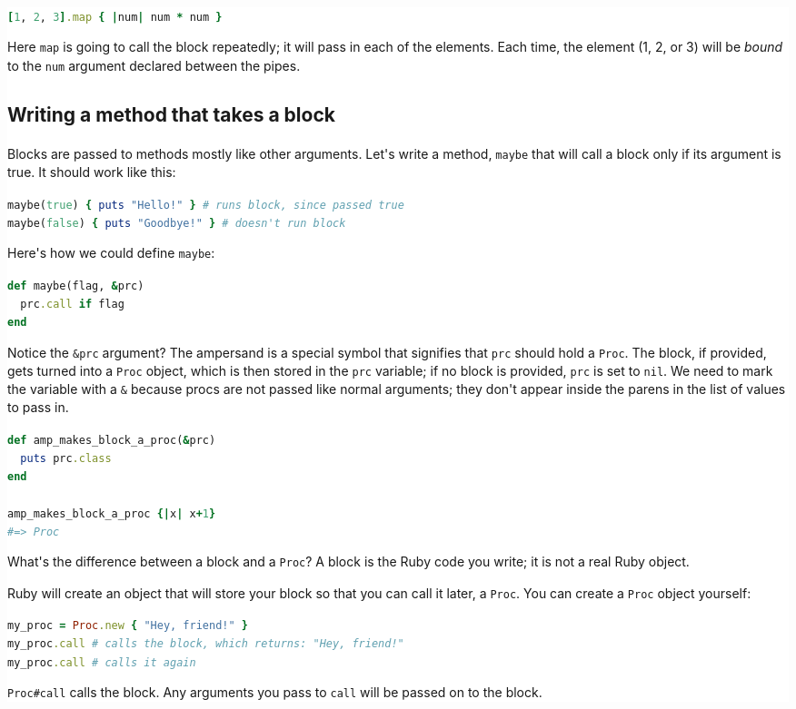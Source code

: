 ```ruby
[1, 2, 3].map { |num| num * num }
```

Here `map` is going to call the block repeatedly; it will pass in each
of the elements. Each time, the element (1, 2, or 3) will be *bound*
to the `num` argument declared between the pipes.

## Writing a method that takes a block

Blocks are passed to methods mostly like other arguments. Let's write a
method, `maybe` that will call a block only if its argument is true. It
should work like this:

```ruby
maybe(true) { puts "Hello!" } # runs block, since passed true
maybe(false) { puts "Goodbye!" } # doesn't run block
```

Here's how we could define `maybe`:

```ruby
def maybe(flag, &prc)
  prc.call if flag
end
```

Notice the `&prc` argument? The ampersand is a special symbol that
signifies that `prc` should hold a `Proc`. The block, if provided, gets
turned into a `Proc` object, which is then stored in the `prc` variable;
if no block is provided, `prc` is set to `nil`. We need to mark the
variable with a `&` because procs are not passed like normal
arguments; they don't appear inside the parens in the list of values
to pass in.

```ruby
def amp_makes_block_a_proc(&prc)
  puts prc.class
end

amp_makes_block_a_proc {|x| x+1}
#=> Proc
```

What's the difference between a block and a `Proc`? A block is the Ruby
code you write; it is not a real Ruby object.

Ruby will create an object that will store your block so that you can
call it later, a `Proc`. You can create a `Proc` object yourself:

```ruby
my_proc = Proc.new { "Hey, friend!" }
my_proc.call # calls the block, which returns: "Hey, friend!"
my_proc.call # calls it again
```

`Proc#call` calls the block. Any arguments you pass to `call` will be
passed on to the block.


[proc-doc]: http://ruby-doc.org/core-2.1.2/Proc.html
[symbol-to-proc]: http://ruby-doc.org/core-2.1.2/Symbol.html#method-i-to_proc
[peter-youtube-blocks]: http://www.youtube.com/watch?v=VBC-G6hahWA
[sosinski-blocks]: http://www.reactive.io/tips/2008/12/21/understanding-ruby-blocks-procs-and-lambdas/
[skorks-blocks]: http://www.skorks.com/2010/05/ruby-procs-and-lambdas-and-the-difference-between-them/
